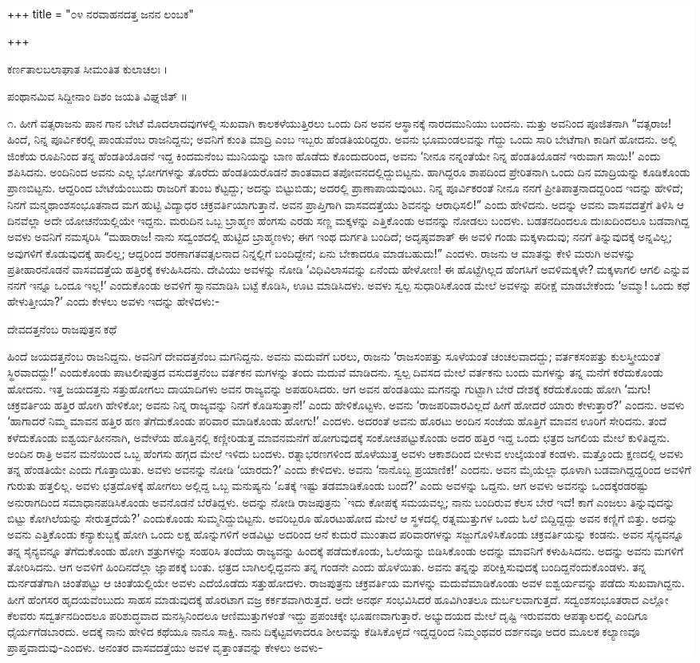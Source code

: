 +++
title = "೦೪ ನರವಾಹನದತ್ತ ಜನನ ಲಂಬಕ"

+++


ಕರ್ಣತಾಲಬಲಾಘಾತ ಸೀಮಂತಿತ ಕುಲಾಚಲಃ ।

ಪಂಥಾನಮಿವ ಸಿದ್ದೀನಾಂ ದಿಶಂ ಜಯತಿ ವಿಘ್ನಜಿತ್ ॥

೧. ಹೀಗೆ ವತ್ಸರಾಜನು ಪಾನ ಗಾನ ಬೇಟೆ ಮೊದಲಾದವುಗಳಲ್ಲಿ ಸುಖವಾಗಿ ಕಾಲಕಳೆಯುತ್ತಿರಲು ಒಂದು ದಿನ ಅವನ ಆಸ್ಥಾನಕ್ಕೆ ನಾರದಮುನಿಯು ಬಂದನು. ಮತ್ತು ಅವನಿಂದ ಪೂಜಿತನಾಗಿ “ವತ್ಸರಾಜ! ಹಿಂದೆ, ನಿನ್ನ ಪೂರ್ವಿಕರಲ್ಲಿ ಪಾಂಡುವೆಂಬ ರಾಜನಿದ್ದನು; ಅವನಿಗೆ ಕುಂತಿ ಮಾದ್ರಿ ಎಂಬ ಇಬ್ಬರು ಹೆಂಡತಿಯರಿದ್ದರು. ಅವನು ಭೂಮಂಡಲವನ್ನು ಗೆದ್ದು ಒಂದು ಸಾರಿ ಬೇಟೆಗಾಗಿ ಕಾಡಿಗೆ ಹೋದನು. ಅಲ್ಲಿ ಜಿಂಕೆಯ ರೂಪಿನಿಂದ ತನ್ನ ಹೆಂಡತಿಯೊಡನೆ ಇದ್ದ ಕಿಂದಮನೆಂಬ ಮುನಿಯನ್ನು ಬಾಣ ಹೊಡೆದು ಕೊಂದುದರಿಂದ, ಅವನು ‘ನೀನೂ ನನ್ನಂತೆಯೇ ನಿನ್ನ ಹೆಂಡತಿಯೊಡನೆ ಇರುವಾಗ ಸಾಯಿ!’ ಎಂದು ಶಪಿಸಿದನು. ಅಂದಿನಿಂದ ಅವನು ಎಲ್ಲ ಭೋಗಗಳನ್ನು ತೊರೆದು ಹೆಂಡತಿಯರೊಡನೆ ಶಾಂತವಾದ ತಪೋವನದಲ್ಲಿದ್ದುಬಿಟ್ಟನು. ಹಾಗಿದ್ದರೂ ಶಾಪದಿಂದ ಪ್ರೇರಿತನಾಗಿ ಒಂದು ದಿನ ಮಾದ್ರಿಯನ್ನು ಕೂಡಿಕೊಂಡು ಪ್ರಾಣಬಿಟ್ಟನು. ಆದ್ದರಿಂದ ಬೇಟೆಯೆಂಬುದು ರಾಜರಿಗೆ ತುಂಬ ಕೆಟ್ಟದ್ದು; ಅದನ್ನು ಬಿಟ್ಟುಬಿಡು; ಅದರಲ್ಲಿ ಪ್ರಾಣಾಪಾಯವುಂಟು. ನಿನ್ನ ಪೂರ್ವಿಕರಂತೆ ನೀನೂ ನನಗೆ ಪ್ರೀತಿಪಾತ್ರನಾದದ್ದರಿಂದ ಇದನ್ನು ಹೇಳಿದೆ; ನಿನಗೆ ಮನ್ಮಥಾಂಶಸಂಭೂತನಾದ ಮಗ ಹುಟ್ಟಿ ವಿದ್ಯಾಧರ ಚಕ್ರವರ್ತಿಯಾಗುತ್ತಾನೆ. ಅವನ ಪ್ರಾಪ್ತಿಗಾಗಿ ವಾಸವದತ್ತೆಯು ಶಿವನನ್ನು ಆರಾಧಿಸಲಿ!” ಎಂದು ಹೇಳಿದನು. ಅದನ್ನು ಅವನು ವಾಸವದತ್ತೆಗೆ ತಿಳಿಸಿ ಆ ದಿನವೆಲ್ಲಾ ಅದೇ ಯೋಚನೆಯಲ್ಲಿಯೇ ಇದ್ದನು. ಮರುದಿನ ಒಬ್ಬ ಬ್ರಾಹ್ಮಣ ಹೆಂಗಸು ಎರಡು ಸಣ್ಣ ಮಕ್ಕಳನ್ನು ಎತ್ತಿಕೊಂಡು ಅವನನ್ನು ನೋಡಲು ಬಂದಳು. ಬಡತನದಿಂದಲೂ ದುಃಖದಿಂದಲೂ ಬಡವಾಗಿದ್ದ ಅವಳು ಅವನಿಗೆ ನಮಸ್ಕರಿಸಿ “ಮಹಾರಾಜ! ನಾನು ಸದ್ವಂಶದಲ್ಲಿ ಹುಟ್ಟಿದ ಬ್ರಾಹ್ಮಣಳು; ಈಗ ಇಂಥ ದುರ್ಗತಿ ಬಂದಿದೆ; ಅದೃಷ್ಠವಶಾತ್ ಈ ಅವಳಿ ಗಂಡು ಮಕ್ಕಳಾದುವು; ನನಗೆ ತಿನ್ನುವುದಕ್ಕೆ ಅನ್ನವಿಲ್ಲ; ಅವುಗಳಿಗೆ ಕೊಡುವುದಕ್ಕೆ ಹಾಲಿಲ್ಲ; ಆದ್ದರಿಂದ ಶರಣಾಗತವತ್ಸಲನಾದ ನಿನ್ನಲ್ಲಿಗೆ ಬಂದಿದ್ದೇನೆ; ಏನು ಬೇಕಾದರೂ ಮಾಡಬಹುದು!” ಎಂದಳು. ರಾಜನು ಆ ಮಾತನ್ನು ಕೇಳಿ ಮರುಗಿ ಅವಳನ್ನು ಪ್ರತೀಹಾರನೊಡನೆ ವಾಸವದತ್ತೆಯ ಹತ್ತಿರಕ್ಕೆ ಕಳುಹಿಸಿದನು. ದೇವಿಯು ಅವಳನ್ನು ನೋಡಿ ‘ವಿಧಿವಿಲಾಸವನ್ನು ಏನೆಂದು ಹೇಳೋಣ! ಈ ಹೊಟ್ಟೆಗಿಲ್ಲದ ಹೆಂಗಸಿಗೆ ಅವಳಿಮಕ್ಕಳೇ? ಮಕ್ಕಳಾಗಲಿ ಆಗಲಿ ಎನ್ನುವ ನನಗೆ ಇನ್ನೂ ಒಂದೂ ಇಲ್ಲ!’ ಎಂದುಕೊಂಡು ಅವಳಿಗೆ ಸ್ನಾನಮಾಡಿಸಿ ಬಟ್ಟೆ ಕೊಡಿಸಿ, ಊಟ ಮಾಡಿಸಿದಳು. ಅವಳು ಸ್ವಲ್ಪ ಸುಧಾರಿಸಿಕೊಂಡ ಮೇಲೆ ಅವಳನ್ನು ಪರೀಕ್ಷೆ ಮಾಡಬೇಕೆಂದು ‘ಅಮ್ಮಾ! ಒಂದು ಕಥೆ ಹೇಳುತ್ತೀಯಾ?’ ಎಂದು ಕೇಳಲು ಅವಳು ಇದನ್ನು ಹೇಳಿದಳು:-





ದೇವದತ್ತನೆಂಬ ರಾಜಪುತ್ರನ ಕಥೆ


ಹಿಂದೆ ಜಯದತ್ತನೆಂಬ ರಾಜನಿದ್ದನು. ಅವನಿಗೆ ದೇವದತ್ತನೆಂಬ ಮಗನಿದ್ದನು. ಅವನು ಮದುವೆಗೆ ಬರಲು, ರಾಜನು ‘ರಾಜಸಂಪತ್ತು ಸೂಳೆಯಂತೆ ಚಂಚಲವಾದದ್ದು; ವರ್ತಕಸಂಪತ್ತು ಕುಲಸ್ತ್ರೀಯಂತೆ ಸ್ಥಿರವಾದದ್ದು!’ ಎಂದುಕೊಂಡು ಪಾಟಲೀಪುತ್ರದ ವಸುದತ್ತನೆಂಬ ವರ್ತಕನ ಮಗಳನ್ನು ತಂದು ಮದುವೆ ಮಾಡಿದನು. ಸ್ವಲ್ಪ ದಿವಸದ ಮೇಲೆ ವರ್ತಕನು ಬಂದು ಮಗಳನ್ನು ತನ್ನ ಮನೆಗೆ ಕರೆದುಕೊಂಡು ಹೋದನು. ಇತ್ತ ಜಯದತ್ತನು ಸತ್ತುಹೋಗಲು ದಾಯಾದಿಗಳು ಅವನ ರಾಜ್ಯವನ್ನು ಅಪಹರಿಸಿದರು. ಆಗ ಅವನ ಹೆಂಡತಿಯು ಮಗನನ್ನು ಗುಟ್ಟಾಗಿ ಬೇರೆ ದೇಶಕ್ಕೆ ಕರೆದುಕೊಂಡು ಹೋಗಿ ‘ಮಗು! ಚಕ್ರವರ್ತಿಯ ಹತ್ತಿರ ಹೋಗಿ ಹೇಳಿಕೋ; ಅವನು ನಿನ್ನ ರಾಜ್ಯವನ್ನು ನಿನಗೆ ಕೊಡಿಸುತ್ತಾನೆ!’ ಎಂದು ಹೇಳಿಕೊಟ್ಟಳು. ಅವನು ‘ರಾಜಪರಿವಾರವಿಲ್ಲದೆ ಹೀಗೆ ಹೋದರೆ ಯಾರು ಕೇಳುತ್ತಾರೆ?’ ಎಂದನು. ಅವಳು ‘ಹಾಗಾದರೆ ನಿಮ್ಮ ಮಾವನ ಹತ್ತಿರ ಹಣ ತೆಗೆದುಕೊಂಡು ಪರಿವಾರ ಮಾಡಿಕೊಂಡು ಹೋಗು!’ ಎಂದಳು. ಅದರಂತೆ ಅವನು ಹೊರಟು ಅಂದಿನ ಸಂಜೆಯ ಹೊತ್ತಿಗೆ ಮಾವನ ಊರಿಗೆ ಸೇರಿದನು. ತಂದೆ ಕಳೆದುಕೊಂಡು ಐಶ್ವರ್ಯಹೀನನಾಗಿ, ಅವೇಳೆಯ ಹೊತ್ತಿನಲ್ಲಿ ಕಣ್ಣೀರಿಡುತ್ತ ಮಾವನಮನೆಗೆ ಹೋಗುವುದಕ್ಕೆ ಸಂಕೋಚಪಟ್ಟುಕೊಂಡು ಅದರ ಹತ್ತಿರ ಇದ್ದ ಒಂದು ಛತ್ರದ ಜಗಲಿಯ ಮೇಲೆ ಕುಳಿತಿದ್ದನು. ಅಂದಿನ ರಾತ್ರಿ ಅವನ ಮನೆಯಿಂದ ಒಬ್ಬ ಹೆಂಗಸು ಹಗ್ಗದ ಮೇಲೆ ಇಳಿದು ಬಂದಳು. ರತ್ನಾಭರಣಗಳಿಂದ ಹೊಳೆಯುತ್ತ ಅವಳು ಆಕಾಶದಿಂದ ಬೀಳುವ ಉಲ್ಕೆಯಂತೆ ಕಂಡಳು. ಮತ್ತೊಂದು ಕ್ಷಣದಲ್ಲಿ ಅವಳು ತನ್ನ ಹೆಂಡತಿಯೇ ಎಂದು ಗೊತ್ತಾಯಿತು. ಅವಳು ಅವನನ್ನು ನೋಡಿ ‘ಯಾರದು?’ ಎಂದು ಕೇಳಿದಳು. ಅವನು ‘ನಾನೊಬ್ಬ ಪ್ರಯಾಣಿಕ!’ ಎಂದನು. ಅವನ ಮೈಯೆಲ್ಲಾ ಧೂಳಾಗಿ ಬಡವಾಗಿದ್ದದ್ದರಿಂದ ಅವಳಿಗೆ ಗುರುತು ಹತ್ತಲಿಲ್ಲ. ಅವಳು ಛತ್ರದೊಳಕ್ಕೆ ಹೋಗಲು ಅಲ್ಲಿದ್ದ ಒಬ್ಬ ಮನುಷ್ಯನು ‘ಏತಕ್ಕೆ ಇಷ್ಟು ತಡಮಾಡಿಕೊಂಡು ಬಂದೆ?’ ಎಂದು ಅವಳನ್ನು ಒದ್ದನು. ಆಗ ಅವಳು ಅವನನ್ನು ಒಂದಕ್ಕೆರಡರಷ್ಟು ಅನುರಾಗದಿಂದ ಸಮಾಧಾನಪಡಿಸಿಕೊಂಡು ಅವನೊಡನೆ ಬೆರೆತಿದ್ದಳು. ಅದನ್ನು ನೋಡಿ ರಾಜಪುತ್ರನು `ಇದು ಕೋಪಕ್ಕೆ ಸಮಯವಲ್ಲ; ನಾನು ಬಂದಿರುವ ಕೆಲಸ ಬೇರೆ ಇದೆ! ಕಾಗೆ ಎಂಜಲು ತಿನ್ನುವುದನ್ನು ಬಿಟ್ಟು ಕೋಗಿಲೆಯನ್ನು ಸೇರುತ್ತದೆಯೆ?’ ಎಂದುಕೊಂಡು ಸುಮ್ಮನಿದ್ದುಬಿಟ್ಟನು. ಅವರಿಬ್ಬರೂ ಹೊರಟುಹೋದ ಮೇಲೆ ಆ ಸ್ಥಳದಲ್ಲಿ ರತ್ನಮುತ್ತುಗಳ ಒಂದು ಓಲೆ ಬಿದ್ದಿದ್ದದ್ದು ಅವನ ಕಣ್ಣಿಗೆ ಬಿತ್ತು. ಅದನ್ನು ಅವನು ಎತ್ತಿಕೊಂಡು ಕನ್ಯಾಕುಬ್ಜಕ್ಕೆ ಹೋಗಿ ಒಂದು ಲಕ್ಷ ಹೊನ್ನುಗಳಿಗೆ ಅಡವಿಟ್ಟು ಅದರಿಂದ ಆನೆ ಕುದುರೆ ಮುಂತಾದ ಪರಿವಾರಗಳನ್ನು ಸಜ್ಜುಗೊಳಿಸಿಕೊಂಡು ಚಕ್ರವರ್ತಿಯನ್ನು ಕಂಡನು. ಅವನ ಸೈನ್ಯವನ್ನೂ ತನ್ನ ಸೈನ್ಯವನ್ನೂ ತೆಗೆದುಕೊಂಡು ಹೋಗಿ ಶತ್ರುಗಳನ್ನು ಸಂಹರಿಸಿ ತಂದೆಯ ರಾಜ್ಯವನ್ನು ಹಿಂದಕ್ಕೆ ಪಡೆದುಕೊಂಡು, ಓಲೆಯನ್ನು ಬಿಡಿಸಿಕೊಂಡು ಅದನ್ನು ಮಾವನಿಗೆ ಕಳುಹಿಸಿದನು. ಅದನ್ನು ಅವನು ಮಗಳಿಗೆ ತೋರಿಸಿದನು. ಆಗ ಅವಳಿಗೆ ಹಿಂದಿನದೆಲ್ಲಾ ಜ್ಞಾಪಕಕ್ಕೆ ಬಂತು. ಛತ್ರದ ಬಾಗಿಲಲ್ಲಿದ್ದವನು ತನ್ನ ಗಂಡನೇ ಎಂದು ಹೊಳೆಯಿತು. ಅವನು ತನ್ನನ್ನು ಪರೀಕ್ಷಿಸುವುದಕ್ಕೆ ಬಂದಿದ್ದನೆಂದುಕೊಂಡಳು. ತನ್ನ ದುರ್ನಡತೆಗಾಗಿ ಚಿಂತೆಪಟ್ಟು ಆ ಚಿಂತೆಯಲ್ಲಿಯೇ ಅವಳು ಎದೆಯೊಡೆದು ಸತ್ತುಹೋದಳು. ರಾಜಪುತ್ರನು ಚಕ್ರವರ್ತಿಯ ಮಗಳನ್ನು ಮದುವೆಮಾಡಿಕೊಂಡು ಅವಳ ಐಶ್ವರ್ಯವನ್ನು ಪಡೆದು ಸುಖವಾಗಿದ್ದನು. ಹೀಗೆ ಹೆಂಗಸರ ಹೃದಯವೆಂಬುದು ಸಾಹಸ ಮಾಡುವುದಕ್ಕೆ ಹೊರಟಾಗ ವಜ್ರ ಕರ್ಕಶವಾಗಿರುತ್ತದೆ. ಅದೇ ಅನರ್ಥ ಸಂಭವಿಸಿದರೆ ಹೂವಿಗಿಂತಲೂ ದುರ್ಬಲವಾಗುತ್ತದೆ. ಸದ್ವಂಶಸಂಭೂತರಾದ ಎಲ್ಲೋ ಕೆಲವರು ಸದ್ವರ್ತನದಿಂದಲೂ ಪರಿಶುದ್ಧವಾದ ಮನಸ್ಸಿನಿಂದಲೂ ಆಣಿಮುತ್ತುಗಳಂತೆ ಇದ್ದು ಪ್ರಪಂಚಕ್ಕೇ ಭೂಷಣವಾಗುತ್ತಾರೆ. ಅಭ್ಯುದಯದ ಮೇಲೆ ದೃಷ್ಟಿ ಇರುವವರು ಆಪತ್ಕಾಲದಲ್ಲಿ ಎಂದಿಗೂ ಧೈರ್ಯಗೆಡಬಾರದು. ಅದಕ್ಕೆ ನಾನು ಹೇಳಿದ ಕಥೆಯೂ ನಾನೂ ಸಾಕ್ಷಿ. ನಾನು ದಿಕ್ಕೆಟ್ಟವಳಾದರೂ ಶೀಲವನ್ನು ಕೆಡಿಸಿಕೊಳ್ಳದೆ ಇದ್ದದ್ದರಿಂದ ನಿಮ್ಮಂಥವರ ದರ್ಶನವೂ ಅದರ ಮೂಲಕ ಕಲ್ಯಾಣವೂ ಪ್ರಾಪ್ತವಾದುವು-ಎಂದಳು. ಅನಂತರ ವಾಸವದತ್ತೆಯು ಅವಳ ವೃತ್ತಾಂತವನ್ನು ಕೇಳಲು ಅವಳು-
